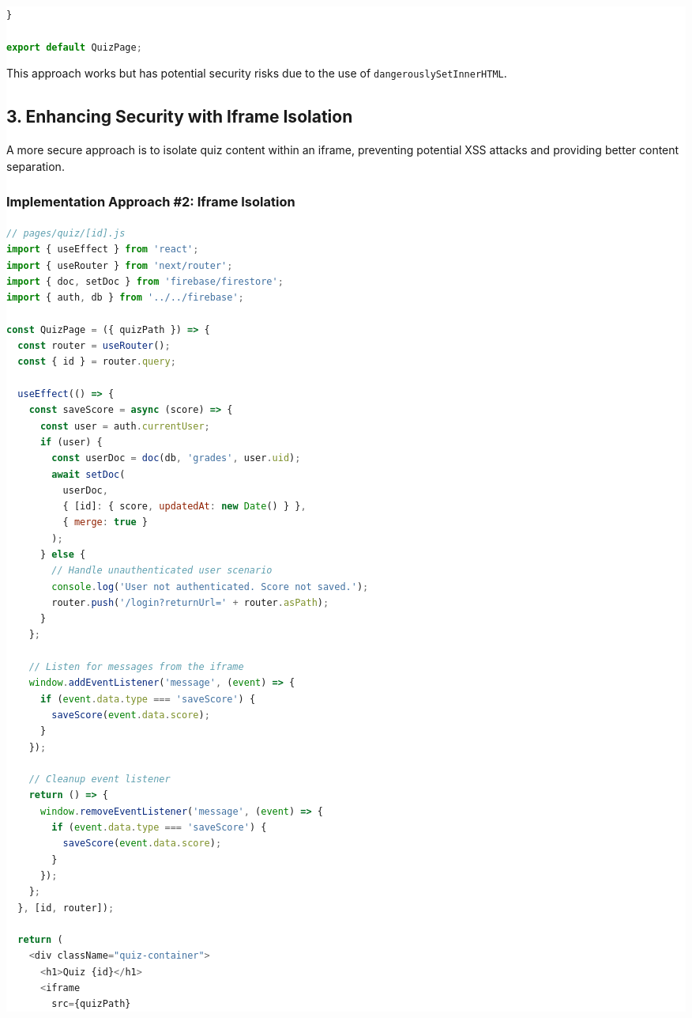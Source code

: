 ```javascript
}

export default QuizPage;
```

This approach works but has potential security risks due to the use of `dangerouslySetInnerHTML`.

## 3. Enhancing Security with Iframe Isolation

A more secure approach is to isolate quiz content within an iframe, preventing potential XSS attacks and providing better content separation.

### Implementation Approach #2: Iframe Isolation

```javascript
// pages/quiz/[id].js
import { useEffect } from 'react';
import { useRouter } from 'next/router';
import { doc, setDoc } from 'firebase/firestore';
import { auth, db } from '../../firebase';

const QuizPage = ({ quizPath }) => {
  const router = useRouter();
  const { id } = router.query;

  useEffect(() => {
    const saveScore = async (score) => {
      const user = auth.currentUser;
      if (user) {
        const userDoc = doc(db, 'grades', user.uid);
        await setDoc(
          userDoc,
          { [id]: { score, updatedAt: new Date() } },
          { merge: true }
        );
      } else {
        // Handle unauthenticated user scenario
        console.log('User not authenticated. Score not saved.');
        router.push('/login?returnUrl=' + router.asPath);
      }
    };

    // Listen for messages from the iframe
    window.addEventListener('message', (event) => {
      if (event.data.type === 'saveScore') {
        saveScore(event.data.score);
      }
    });

    // Cleanup event listener
    return () => {
      window.removeEventListener('message', (event) => {
        if (event.data.type === 'saveScore') {
          saveScore(event.data.score);
        }
      });
    };
  }, [id, router]);

  return (
    <div className="quiz-container">
      <h1>Quiz {id}</h1>
      <iframe
        src={quizPath}
```